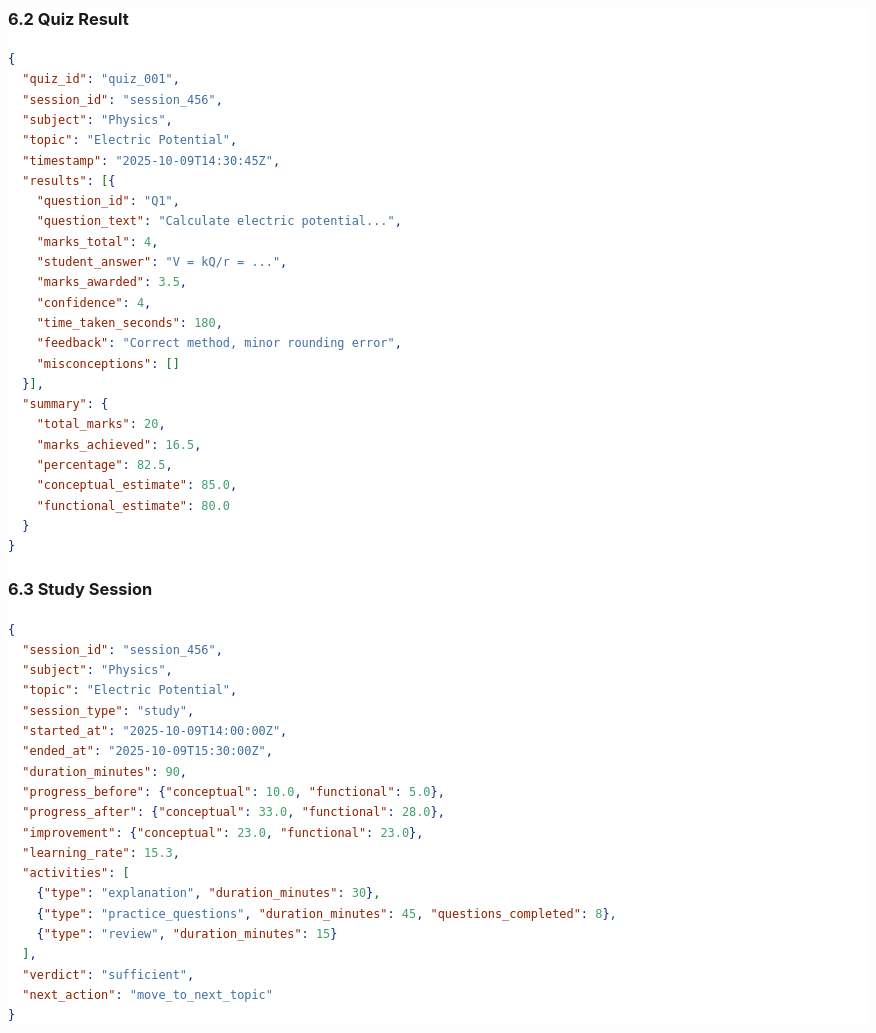 ### 6.2 Quiz Result

```json
{
  "quiz_id": "quiz_001",
  "session_id": "session_456",
  "subject": "Physics",
  "topic": "Electric Potential",
  "timestamp": "2025-10-09T14:30:45Z",
  "results": [{
    "question_id": "Q1",
    "question_text": "Calculate electric potential...",
    "marks_total": 4,
    "student_answer": "V = kQ/r = ...",
    "marks_awarded": 3.5,
    "confidence": 4,
    "time_taken_seconds": 180,
    "feedback": "Correct method, minor rounding error",
    "misconceptions": []
  }],
  "summary": {
    "total_marks": 20,
    "marks_achieved": 16.5,
    "percentage": 82.5,
    "conceptual_estimate": 85.0,
    "functional_estimate": 80.0
  }
}
```

### 6.3 Study Session

```json
{
  "session_id": "session_456",
  "subject": "Physics",
  "topic": "Electric Potential",
  "session_type": "study",
  "started_at": "2025-10-09T14:00:00Z",
  "ended_at": "2025-10-09T15:30:00Z",
  "duration_minutes": 90,
  "progress_before": {"conceptual": 10.0, "functional": 5.0},
  "progress_after": {"conceptual": 33.0, "functional": 28.0},
  "improvement": {"conceptual": 23.0, "functional": 23.0},
  "learning_rate": 15.3,
  "activities": [
    {"type": "explanation", "duration_minutes": 30},
    {"type": "practice_questions", "duration_minutes": 45, "questions_completed": 8},
    {"type": "review", "duration_minutes": 15}
  ],
  "verdict": "sufficient",
  "next_action": "move_to_next_topic"
}
```
